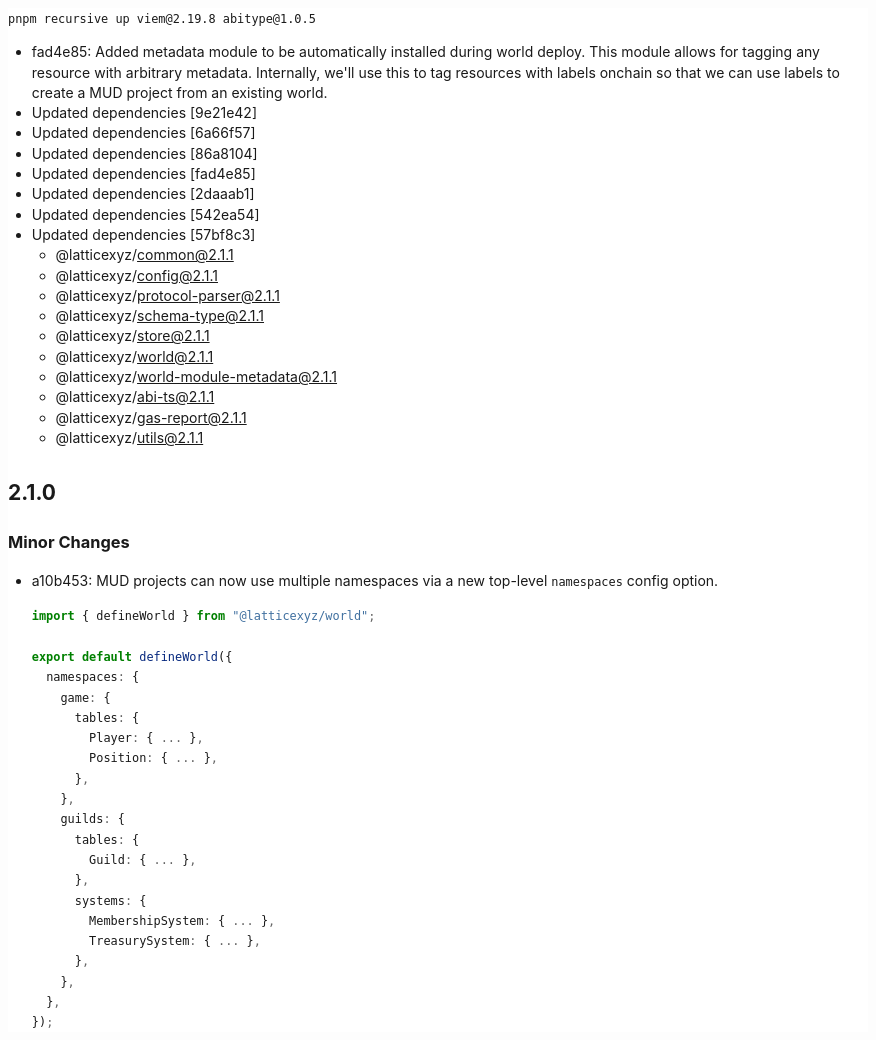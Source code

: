   ```
  pnpm recursive up viem@2.19.8 abitype@1.0.5
  ```

- fad4e85: Added metadata module to be automatically installed during world deploy. This module allows for tagging any resource with arbitrary metadata. Internally, we'll use this to tag resources with labels onchain so that we can use labels to create a MUD project from an existing world.
- Updated dependencies [9e21e42]
- Updated dependencies [6a66f57]
- Updated dependencies [86a8104]
- Updated dependencies [fad4e85]
- Updated dependencies [2daaab1]
- Updated dependencies [542ea54]
- Updated dependencies [57bf8c3]
  - @latticexyz/common@2.1.1
  - @latticexyz/config@2.1.1
  - @latticexyz/protocol-parser@2.1.1
  - @latticexyz/schema-type@2.1.1
  - @latticexyz/store@2.1.1
  - @latticexyz/world@2.1.1
  - @latticexyz/world-module-metadata@2.1.1
  - @latticexyz/abi-ts@2.1.1
  - @latticexyz/gas-report@2.1.1
  - @latticexyz/utils@2.1.1

## 2.1.0

### Minor Changes

- a10b453: MUD projects can now use multiple namespaces via a new top-level `namespaces` config option.

  ```ts
  import { defineWorld } from "@latticexyz/world";

  export default defineWorld({
    namespaces: {
      game: {
        tables: {
          Player: { ... },
          Position: { ... },
        },
      },
      guilds: {
        tables: {
          Guild: { ... },
        },
        systems: {
          MembershipSystem: { ... },
          TreasurySystem: { ... },
        },
      },
    },
  });
  ```
